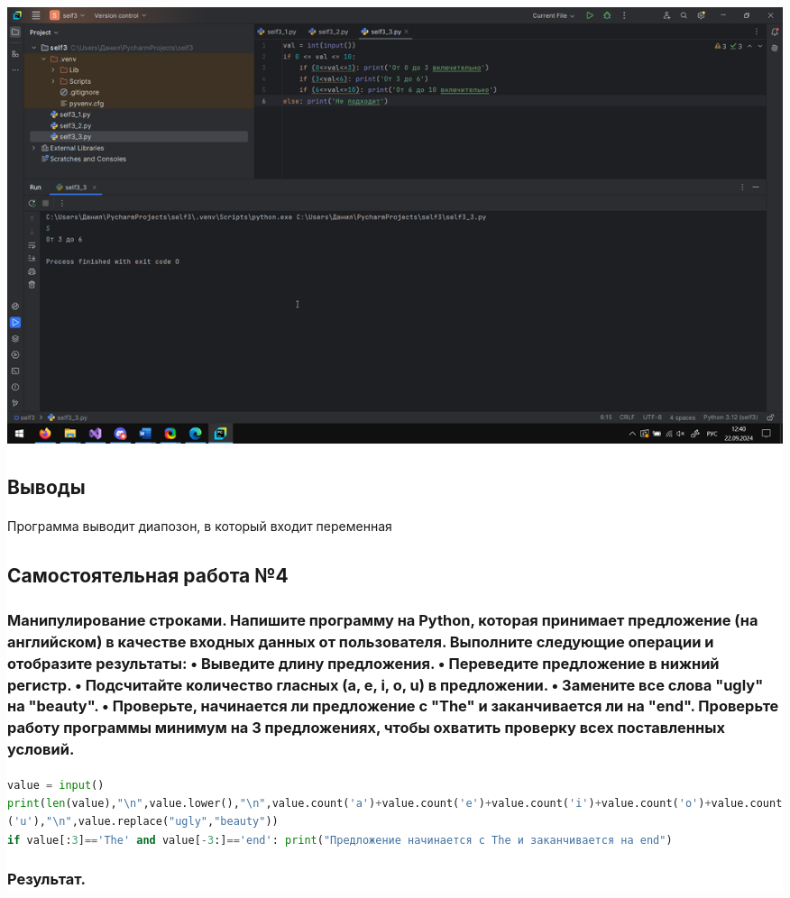 ![Меню](https://github.com/MorozovDanil/software-engineering/blob/Тема_3/pic/Self3_3.png)

## Выводы

Программа выводит диапозон, в который входит переменная

## Самостоятельная работа №4
### Манипулирование строками. Напишите программу на Python, которая принимает предложение (на английском) в качестве входных данных от пользователя. Выполните следующие операции и отобразите результаты: • Выведите длину предложения. • Переведите предложение в нижний регистр. • Подсчитайте количество гласных (a, e, i, o, u) в предложении. • Замените все слова "ugly" на "beauty". • Проверьте, начинается ли предложение с "The" и заканчивается ли на "end". Проверьте работу программы минимум на 3 предложениях, чтобы охватить проверку всех поставленных условий.
```python
value = input()
print(len(value),"\n",value.lower(),"\n",value.count('a')+value.count('e')+value.count('i')+value.count('o')+value.count('u'),"\n",value.replace("ugly","beauty"))
if value[:3]=='The' and value[-3:]=='end': print("Предложение начинается с The и заканчивается на end")
```
### Результат.